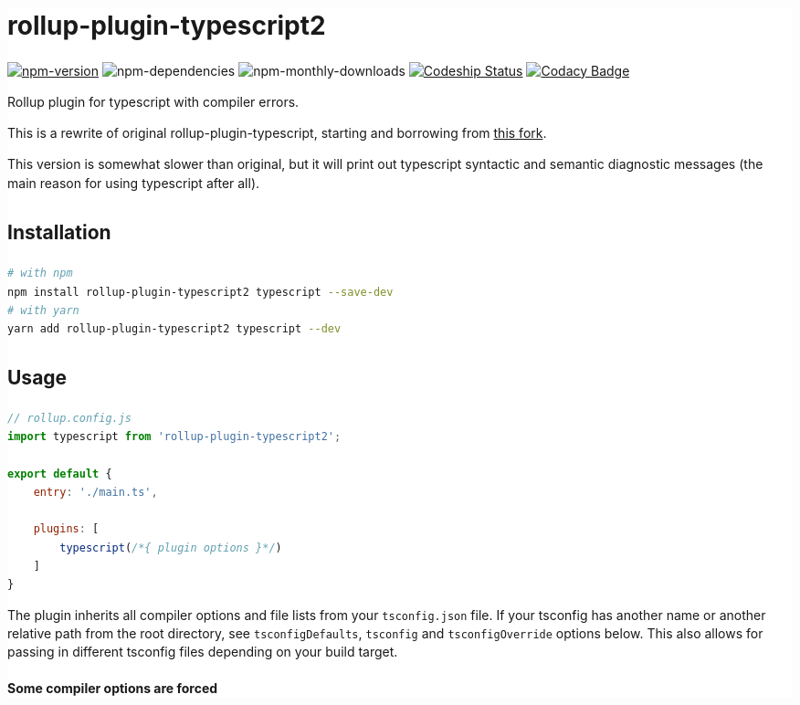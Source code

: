 # rollup-plugin-typescript2

[![npm-version](https://img.shields.io/npm/v/rollup-plugin-typescript2.svg?maxAge=259200)](https://npmjs.org/package/rollup-plugin-typescript2)
![npm-dependencies](https://img.shields.io/librariesio/github/ezolenko/rollup-plugin-typescript2.svg?maxAge=259200)
![npm-monthly-downloads](https://img.shields.io/npm/dm/rollup-plugin-typescript2.svg?maxAge=259200)
[![Codeship Status](https://app.codeship.com/projects/fe9cf8f0-e8d4-0134-ec88-4e3d33dcd7ed/status?branch=master)](https://app.codeship.com/projects/207445)
[![Codacy Badge](https://api.codacy.com/project/badge/Grade/e19b72ab9658405bbfb32dd6d65d1856)](https://www.codacy.com/app/zolenkoe/rollup-plugin-typescript2?utm_source=github.com&amp;utm_medium=referral&amp;utm_content=ezolenko/rollup-plugin-typescript2&amp;utm_campaign=Badge_Grade)

Rollup plugin for typescript with compiler errors.

This is a rewrite of original rollup-plugin-typescript, starting and borrowing from [this fork](https://github.com/alexlur/rollup-plugin-typescript).

This version is somewhat slower than original, but it will print out typescript syntactic and semantic diagnostic messages (the main reason for using typescript after all).

## Installation

```bash
# with npm
npm install rollup-plugin-typescript2 typescript --save-dev
# with yarn
yarn add rollup-plugin-typescript2 typescript --dev
```

## Usage

```js
// rollup.config.js
import typescript from 'rollup-plugin-typescript2';

export default {
	entry: './main.ts',

	plugins: [
		typescript(/*{ plugin options }*/)
	]
}
```

The plugin inherits all compiler options and file lists from your `tsconfig.json` file. If your tsconfig has another name or another relative path from the root directory, see `tsconfigDefaults`, `tsconfig` and `tsconfigOverride` options below. This also allows for passing in different tsconfig files depending on your build target.

#### Some compiler options are forced
